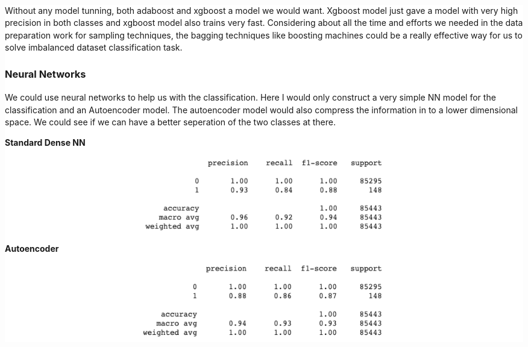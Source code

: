 Without any model tunning, both adaboost and xgboost a model we would want. Xgboost model just gave a model with very high precision in both classes and xgboost model also trains very fast. Considering about all the time and efforts we needed in the data preparation work for sampling techniques, the bagging techniques like boosting machines could be a really effective way for us to solve imbalanced dataset classification task.

### Neural Networks

We could use neural networks to help us with the classification. Here I would only construct a very simple NN model for the classification and an Autoencoder model. The autoencoder model would also compress the information in to a lower dimensional space. We could see if we can have a better seperation of the two classes at there.

**Standard Dense NN**

<div align="center">
        <img src="https://github.com/nji3/Work-with-Kaggle-Data/blob/master/Credit Card Fraud Detection/readme_image/nn.png" width="400px"</img> 
</div>

**Autoencoder**

<div align="center">
        <img src="https://github.com/nji3/Work-with-Kaggle-Data/blob/master/Credit Card Fraud Detection/readme_image/auto.png" width="400px"</img> 
</div>

<div align="center">